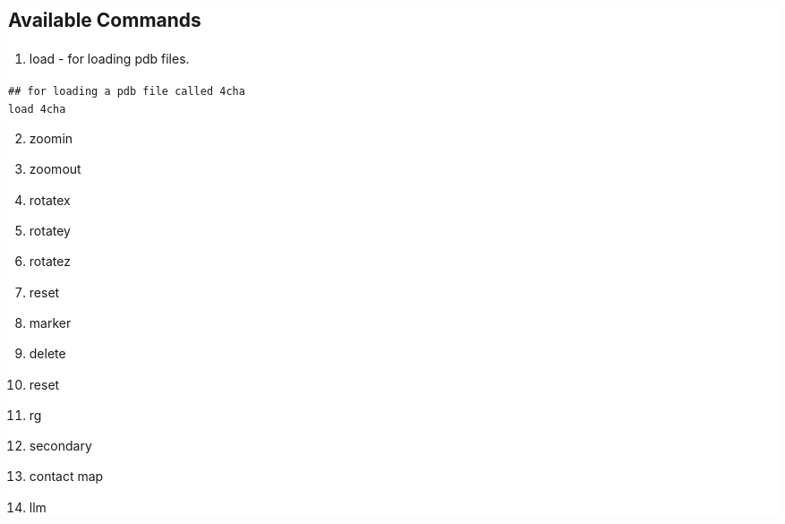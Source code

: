 ## Available Commands
1. load - for loading pdb files.
```
## for loading a pdb file called 4cha
load 4cha
```

2. zoomin

3. zoomout

4. rotatex
5. rotatey
6. rotatez
7. reset
8. marker
9. delete
10. reset
11. rg
12. secondary
13. contact map
14. llm
